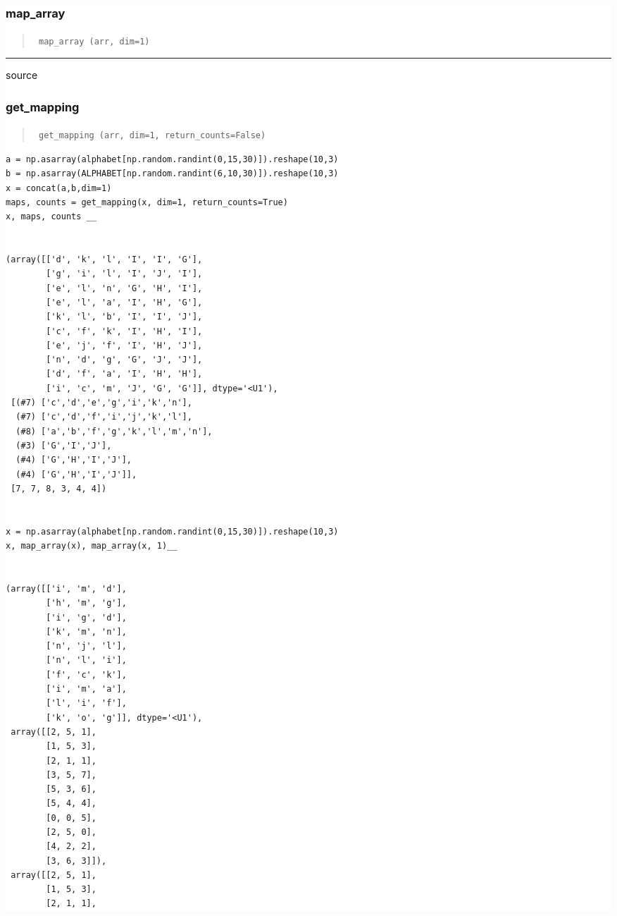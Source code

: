 ### map_array

> 
>      map_array (arr, dim=1)

* * *

source

### get_mapping

> 
>      get_mapping (arr, dim=1, return_counts=False)
    
    
    a = np.asarray(alphabet[np.random.randint(0,15,30)]).reshape(10,3)
    b = np.asarray(ALPHABET[np.random.randint(6,10,30)]).reshape(10,3)
    x = concat(a,b,dim=1)
    maps, counts = get_mapping(x, dim=1, return_counts=True)
    x, maps, counts __
    
    
    (array([['d', 'k', 'l', 'I', 'I', 'G'],
            ['g', 'i', 'l', 'I', 'J', 'I'],
            ['e', 'l', 'n', 'G', 'H', 'I'],
            ['e', 'l', 'a', 'I', 'H', 'G'],
            ['k', 'l', 'b', 'I', 'I', 'J'],
            ['c', 'f', 'k', 'I', 'H', 'I'],
            ['e', 'j', 'f', 'I', 'H', 'J'],
            ['n', 'd', 'g', 'G', 'J', 'J'],
            ['d', 'f', 'a', 'I', 'H', 'H'],
            ['i', 'c', 'm', 'J', 'G', 'G']], dtype='<U1'),
     [(#7) ['c','d','e','g','i','k','n'],
      (#7) ['c','d','f','i','j','k','l'],
      (#8) ['a','b','f','g','k','l','m','n'],
      (#3) ['G','I','J'],
      (#4) ['G','H','I','J'],
      (#4) ['G','H','I','J']],
     [7, 7, 8, 3, 4, 4])
    
    
    x = np.asarray(alphabet[np.random.randint(0,15,30)]).reshape(10,3)
    x, map_array(x), map_array(x, 1)__
    
    
    (array([['i', 'm', 'd'],
            ['h', 'm', 'g'],
            ['i', 'g', 'd'],
            ['k', 'm', 'n'],
            ['n', 'j', 'l'],
            ['n', 'l', 'i'],
            ['f', 'c', 'k'],
            ['i', 'm', 'a'],
            ['l', 'i', 'f'],
            ['k', 'o', 'g']], dtype='<U1'),
     array([[2, 5, 1],
            [1, 5, 3],
            [2, 1, 1],
            [3, 5, 7],
            [5, 3, 6],
            [5, 4, 4],
            [0, 0, 5],
            [2, 5, 0],
            [4, 2, 2],
            [3, 6, 3]]),
     array([[2, 5, 1],
            [1, 5, 3],
            [2, 1, 1],